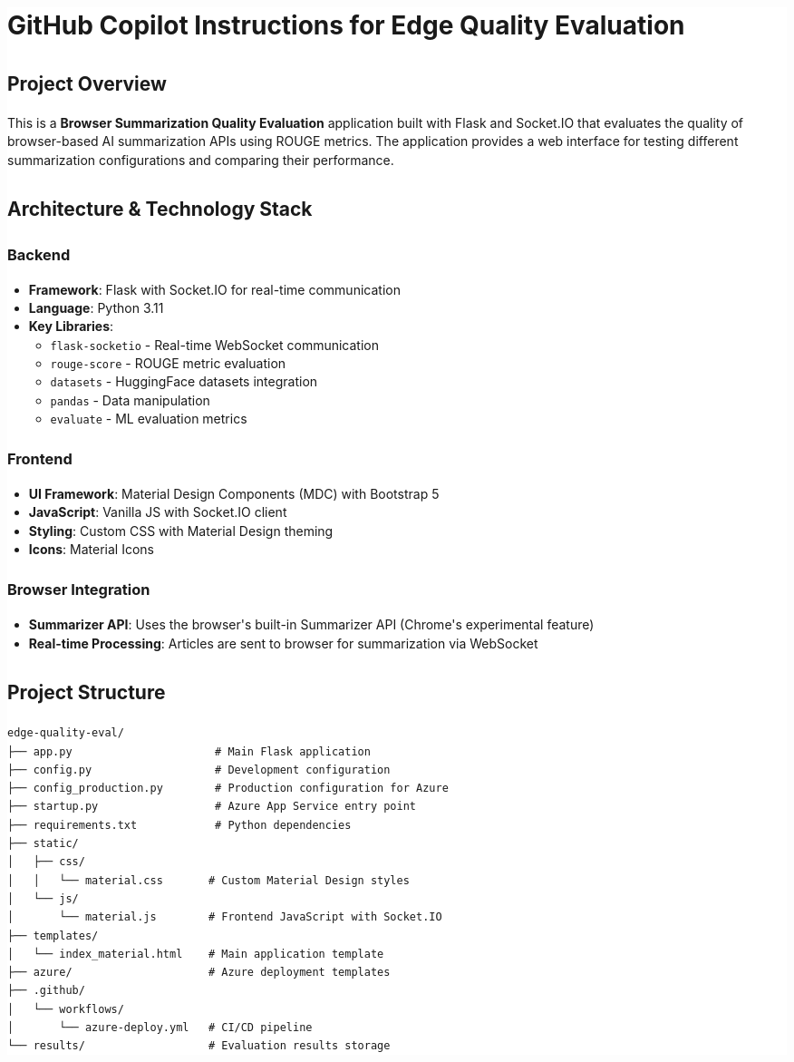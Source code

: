 # GitHub Copilot Instructions for Edge Quality Evaluation

## Project Overview

This is a **Browser Summarization Quality Evaluation** application built with Flask and Socket.IO that evaluates the quality of browser-based AI summarization APIs using ROUGE metrics. The application provides a web interface for testing different summarization configurations and comparing their performance.

## Architecture & Technology Stack

### Backend
- **Framework**: Flask with Socket.IO for real-time communication
- **Language**: Python 3.11
- **Key Libraries**: 
  - `flask-socketio` - Real-time WebSocket communication
  - `rouge-score` - ROUGE metric evaluation
  - `datasets` - HuggingFace datasets integration
  - `pandas` - Data manipulation
  - `evaluate` - ML evaluation metrics

### Frontend
- **UI Framework**: Material Design Components (MDC) with Bootstrap 5
- **JavaScript**: Vanilla JS with Socket.IO client
- **Styling**: Custom CSS with Material Design theming
- **Icons**: Material Icons

### Browser Integration
- **Summarizer API**: Uses the browser's built-in Summarizer API (Chrome's experimental feature)
- **Real-time Processing**: Articles are sent to browser for summarization via WebSocket

## Project Structure

```
edge-quality-eval/
├── app.py                      # Main Flask application
├── config.py                   # Development configuration
├── config_production.py        # Production configuration for Azure
├── startup.py                  # Azure App Service entry point
├── requirements.txt            # Python dependencies
├── static/
│   ├── css/
│   │   └── material.css       # Custom Material Design styles
│   └── js/
│       └── material.js        # Frontend JavaScript with Socket.IO
├── templates/
│   └── index_material.html    # Main application template
├── azure/                     # Azure deployment templates
├── .github/
│   └── workflows/
│       └── azure-deploy.yml   # CI/CD pipeline
└── results/                   # Evaluation results storage
```
